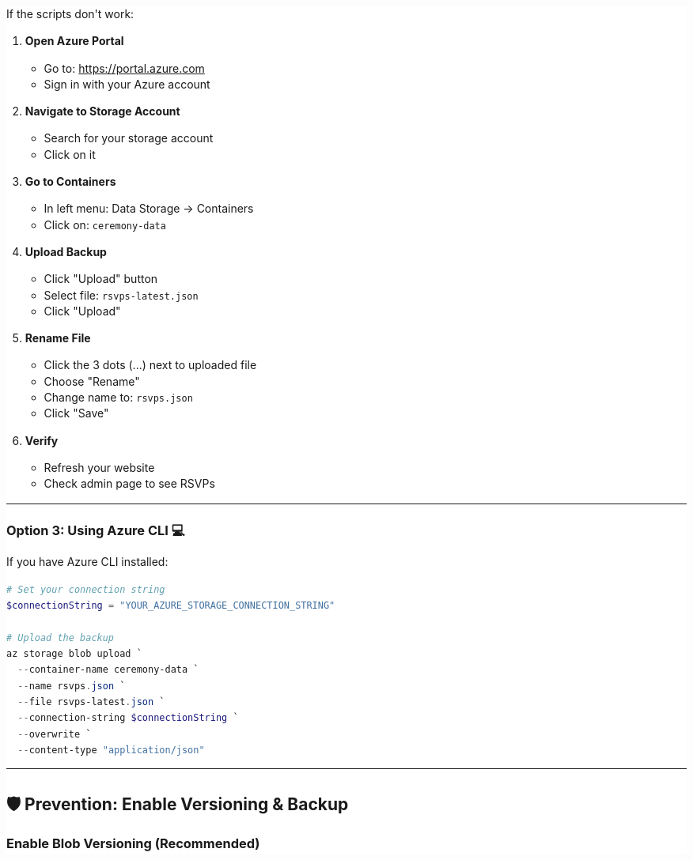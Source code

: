 If the scripts don't work:

1. **Open Azure Portal**
   - Go to: https://portal.azure.com
   - Sign in with your Azure account

2. **Navigate to Storage Account**
   - Search for your storage account
   - Click on it

3. **Go to Containers**
   - In left menu: Data Storage → Containers
   - Click on: `ceremony-data`

4. **Upload Backup**
   - Click "Upload" button
   - Select file: `rsvps-latest.json`
   - Click "Upload"

5. **Rename File**
   - Click the 3 dots (...) next to uploaded file
   - Choose "Rename"
   - Change name to: `rsvps.json`
   - Click "Save"

6. **Verify**
   - Refresh your website
   - Check admin page to see RSVPs

---

### Option 3: Using Azure CLI 💻

If you have Azure CLI installed:

```powershell
# Set your connection string
$connectionString = "YOUR_AZURE_STORAGE_CONNECTION_STRING"

# Upload the backup
az storage blob upload `
  --container-name ceremony-data `
  --name rsvps.json `
  --file rsvps-latest.json `
  --connection-string $connectionString `
  --overwrite `
  --content-type "application/json"
```

---

## 🛡️ Prevention: Enable Versioning & Backup

### Enable Blob Versioning (Recommended)
